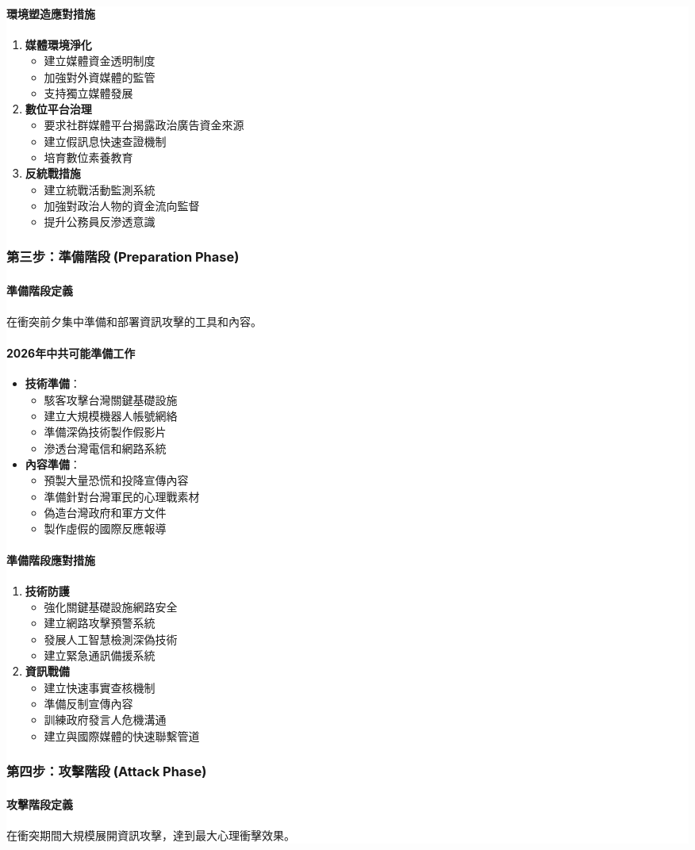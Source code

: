 #### 環境塑造應對措施

1. **媒體環境淨化**
   - 建立媒體資金透明制度
   - 加強對外資媒體的監管
   - 支持獨立媒體發展
2. **數位平台治理**
   - 要求社群媒體平台揭露政治廣告資金來源
   - 建立假訊息快速查證機制
   - 培育數位素養教育
3. **反統戰措施**
   - 建立統戰活動監測系統
   - 加強對政治人物的資金流向監督
   - 提升公務員反滲透意識

### 第三步：準備階段 (Preparation Phase)

#### 準備階段定義

在衝突前夕集中準備和部署資訊攻擊的工具和內容。

#### 2026年中共可能準備工作

- **技術準備**：
  - 駭客攻擊台灣關鍵基礎設施
  - 建立大規模機器人帳號網絡
  - 準備深偽技術製作假影片
  - 滲透台灣電信和網路系統
- **內容準備**：
  - 預製大量恐慌和投降宣傳內容
  - 準備針對台灣軍民的心理戰素材
  - 偽造台灣政府和軍方文件
  - 製作虛假的國際反應報導

#### 準備階段應對措施

1. **技術防護**
   - 強化關鍵基礎設施網路安全
   - 建立網路攻擊預警系統
   - 發展人工智慧檢測深偽技術
   - 建立緊急通訊備援系統
2. **資訊戰備**
   - 建立快速事實查核機制
   - 準備反制宣傳內容
   - 訓練政府發言人危機溝通
   - 建立與國際媒體的快速聯繫管道

### 第四步：攻擊階段 (Attack Phase)

#### 攻擊階段定義

在衝突期間大規模展開資訊攻擊，達到最大心理衝擊效果。
